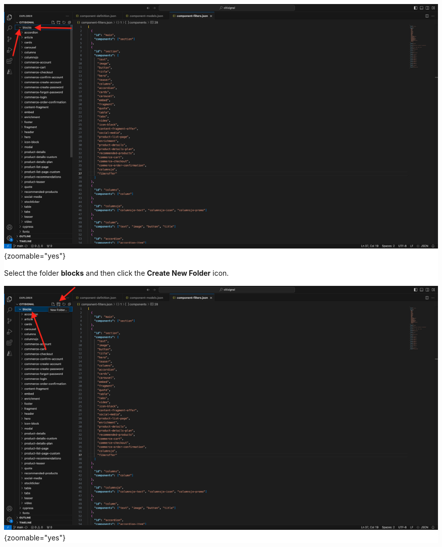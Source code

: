 ![AEMCS](./images/blockadv1.png){zoomable="yes"}

Select the folder **blocks** and then click the **Create New Folder** icon.

![AEMCS](./images/blockadv2.png){zoomable="yes"}
